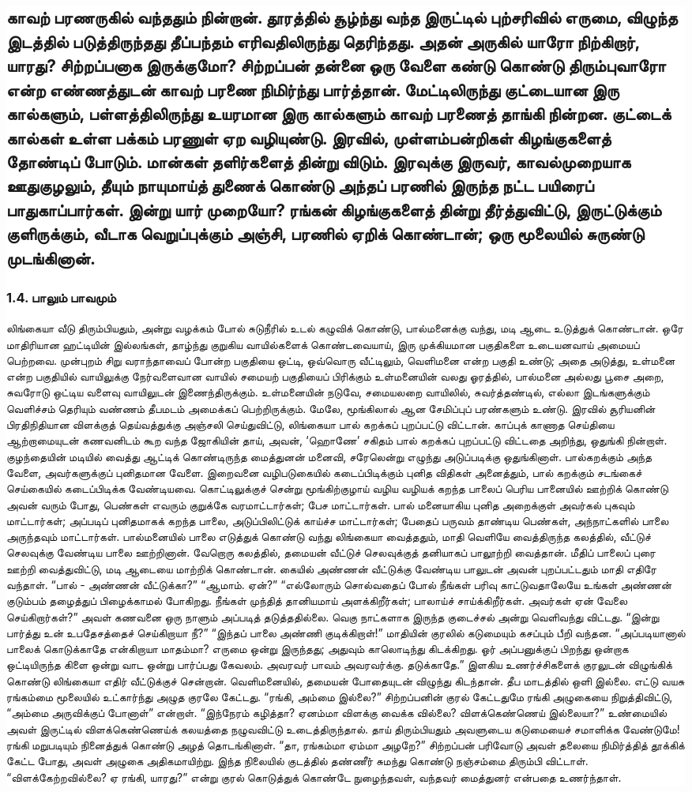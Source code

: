 காவற் பரணருகில் வந்ததும் நின்றான். தூரத்தில் சூழ்ந்து வந்த இருட்டில் புற்சரிவில் எருமை, விழுந்த இடத்தில் படுத்திருந்தது தீப்பந்தம் எரிவதிலிருந்து தெரிந்தது. அதன் அருகில் யாரோ நிற்கிறார், யாரது? சிற்றப்பனாக இருக்குமோ?
சிற்றப்பன் தன்னை ஒரு வேளை கண்டு கொண்டு திரும்புவாரோ என்ற எண்ணத்துடன் காவற் பரணை நிமிர்ந்து பார்த்தான்.
மேட்டிலிருந்து குட்டையான இரு கால்களும், பள்ளத்திலிருந்து உயரமான இரு கால்களும் காவற் பரணைத் தாங்கி நின்றன. குட்டைக் கால்கள் உள்ள பக்கம் பரணுள் ஏற வழியுண்டு.
இரவில், முள்ளம்பன்றிகள் கிழங்குகளைத் தோண்டிப் போடும். மான்கள் தளிர்களைத் தின்று விடும். இரவுக்கு இருவர், காவல்முறையாக ஊதுகுழலும், தீயும் நாயுமாய்த் துணைக் கொண்டு அந்தப் பரணில் இருந்த நட்ட பயிரைப் பாதுகாப்பார்கள்.
இன்று யார் முறையோ?
ரங்கன் கிழங்குகளைத் தின்று தீர்த்துவிட்டு, இருட்டுக்கும் குளிருக்கும், வீடாக வெறுப்புக்கும் அஞ்சி, பரணில் ஏறிக் கொண்டான்; ஒரு மூலையில் சுருண்டு முடங்கினான்.
----------

### 1.4. பாலும் பாவமும்

லிங்கையா வீடு திரும்பியதும், அன்று வழக்கம் போல் சுடுநீரில் உடல் கழுவிக் கொண்டு, பால்மனைக்கு வந்து, மடி ஆடை உடுத்துக் கொண்டான். ஒரே மாதிரியான ஹட்டியின் இல்லங்கள், தாழ்ந்து குறுகிய வாயில்களைக் கொண்டவையாய், இரு முக்கியமான பகுதிகளை உடையனவாய் அமையப் பெற்றவை. முன்புறம் சிறு வராந்தாவைப் போன்ற பகுதியை ஒட்டி, ஒவ்வொரு வீட்டிலும், வெளிமனை என்ற பகுதி உண்டு; அதை அடுத்து, உள்மனை என்ற பகுதியில் வாயிலுக்கு நேர்வளைவான வாயில் சமையற் பகுதியைப் பிரிக்கும் உள்மனையின் வலது ஓரத்தில், பால்மனை அல்லது பூசை அறை, சுவரோடு ஒட்டிய வளைவு வாயிலுடன் இணைந்திருக்கும். உள்மனையின் நடுவே, சமையலறை வாயிலில், சுவர்த்தண்டில், எல்லா இடங்களுக்கும் வெளிச்சம் தெரியும் வண்ணம் தீபமடம் அமைக்கப் பெற்றிருக்கும். மேலே, மூங்கிலால் ஆன சேமிப்புப் பரண்களும் உண்டு.
இரவில் சூரியனின் பிரதிநிதியான விளக்குத் தெய்வத்துக்கு அஞ்சலி செய்துவிட்டு, லிங்கையா பால் கறக்கப் புறப்பட்டு விட்டான். காப்புக் காணாத செய்தியை ஆற்றாமையுடன் கணவனிடம் கூற வந்த ஜோகியின் தாய், அவன், ‘ஹொணே’ சகிதம் பால் கறக்கப் புறப்பட்டு விட்டதை அறிந்து, ஒதுங்கி நின்றாள். குழந்தையின் மடியில் வைத்து ஆட்டிக் கொண்டிருந்த மைத்துனன் மனைவி, சரேலென்று எழுந்து அடுப்படிக்கு ஒதுங்கினாள்.
பால்கறக்கும் அந்த வேளை, அவர்களுக்குப் புனிதமான வேளை. இறைவனை வழிபடுகையில் கடைப்பிடிக்கும் புனித விதிகள் அனைத்தும், பால் கறக்கும் சடங்கைச் செய்கையில் கடைப்பிடிக்க வேண்டியவை. கொட்டிலுக்குச் சென்று மூங்கிற்குழாய் வழிய வழியக் கறந்த பாலைப் பெரிய பானையில் ஊற்றிக் கொண்டு அவன் வரும் போது, பெண்கள் எவரும் குறுக்கே வரமாட்டார்கள்; பேச மாட்டார்கள். பால் மனையாகிய புனித அறைக்குள் அவர்கல் புகவும் மாட்டார்கள்; அப்படிப் புனிதமாகக் கறந்த பாலை, அடுப்பிலிட்டுக் காய்ச்ச மாட்டார்கள்; பேதைப் பருவம் தாண்டிய பெண்கள், அந்நாட்களில் பாலை அருந்தவும் மாட்டார்கள்.
பால்மனையில் பாலை எடுத்துக் கொண்டு வந்து லிங்கையா வைத்ததும், மாதி வெளியே வைத்திருந்த கலத்தில், வீட்டுச் செலவுக்கு வேண்டிய பாலை ஊற்றினான். வேறொரு கலத்தில், தமையன் வீட்டுச் செலவுக்குத் தனியாகப் பாலூற்றி வைத்தான். மீதிப் பாலைப் புரை ஊற்றி வைத்துவிட்டு, மடி ஆடையை மாற்றிக் கொண்டான்.
கையில் அண்ணன் வீட்டுக்கு வேண்டிய பாலுடன் அவன் புறப்பட்டதும் மாதி எதிரே வந்தாள்.
“பால் - அண்ணன் வீட்டுக்கா?”
“ஆமாம். ஏன்?”
“எல்லோரும் சொல்வதைப் போல் நீங்கள் பரிவு காட்டுவதாலேயே உங்கள் அண்ணன் குடும்பம் தழைத்துப் பிழைக்காமல் போகிறது. நீங்கள் முந்தித் தானியமாய் அளக்கிறீர்கள்; பாலாய்ச் சாய்க்கிறீர்கள். அவர்கள் ஏன் வேலை செய்கிறார்கள்?”
அவள் கணவனை ஒரு நாளும் அப்படித் தடுத்ததில்லை. வெகு நாட்களாக இருந்த குடைச்சல் அன்று வெளிவந்து விட்டது.
“இன்று பார்த்து உன் உபதேசத்தைச் செய்கிறாயா நீ?”
“இந்தப் பாலை அண்ணி குடிக்கிறாள்!” மாதியின் குரலில் கடுமையும் கசப்பும் பீறி வந்தன.
“அப்படியானால் பாலைக் கொடுக்காதே என்கிறாயா மாதம்மா? எருமை ஒன்று இருந்தது; அதுவும் காலொடிந்து கிடக்கிறது. ஓர் அப்பனுக்குப் பிறந்து ஒன்றாக ஒட்டியிருந்த கிளை ஒன்று வாட ஒன்று பார்ப்பது கேவலம். அவரவர் பாவம் அவரவர்க்கு. தடுக்காதே.”
இளகிய உணர்ச்சிகளைக் குரலுடன் விழுங்கிக் கொண்டு லிங்கையா எதிர் வீட்டுக்குச் சென்றான்.
வெளிமனையில், தமையன் போதையுடன் விழுந்து கிடந்தான். தீப மாடத்தில் ஒளி இல்லை. எட்டு வயசு ரங்கம்மை மூலையில் உட்கார்ந்து அழுத குரலே கேட்டது.
“ரங்கி, அம்மை இல்லை?”
சிற்றப்பனின் குரல் கேட்டதுமே ரங்கி அழுகையை நிறுத்திவிட்டு, “அம்மை அருவிக்குப் போனாள்” என்றாள்.
“இந்நேரம் கழித்தா? ஏனம்மா விளக்கு வைக்க வில்லை? விளக்கெண்ணெய் இல்லையா?”
உண்மையில் அவள் இருட்டில் விளக்கெண்ணெய்க் கலயத்தை நழுவவிட்டு உடைத்திருந்தால். தாய் திரும்பியதும் அவளுடைய கடுமையைச் சமாளிக்க வேண்டுமே! ரங்கி மறுபடியும் நினைத்துக் கொண்டு அழத் தொடங்கினாள்.
“தா, ரங்கம்மா ஏம்மா அழறே?” சிற்றப்பன் பரிவோடு அவள் தலையை நிமிர்த்தித் தூக்கிக் கேட்ட போது, அவள் அழுகை அதிகமாயிற்று. இந்த நிலையில் குடத்தில் தண்ணீர் சுமந்து கொண்டு நஞ்சம்மை திரும்பி விட்டாள்.
“விளக்கேற்றவில்லை? ஏ ரங்கி, யாரது?” என்று குரல் கொடுத்துக் கொண்டே நுழைந்தவள், வந்தவர் மைத்துனர் என்பதை உணர்ந்தாள்.